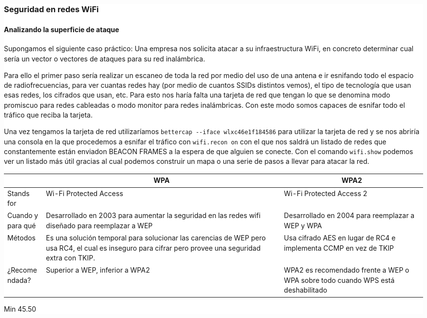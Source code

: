 ### Seguridad en redes WiFi

#### Analizando la superficie de ataque

Supongamos el siguiente caso práctico: Una empresa nos solicita atacar a su infraestructura WiFi, en concreto determinar cual sería un vector o vectores de ataques para su red inalámbrica.

Para ello el primer paso sería realizar un escaneo de toda la red por medio del uso de una antena e ir esnifando todo el espacio de radiofrecuencias, para ver cuantas redes hay (por medio de cuantos SSIDs distintos vemos), el tipo de tecnología que usan esas redes, los cifrados que usan, etc. Para esto nos haría falta una tarjeta de red que tengan lo que se denomina modo promiscuo para redes cableadas o modo monitor para redes inalámbricas. Con este modo somos capaces de esnifar todo el tráfico que reciba la tarjeta.

Una vez tengamos la tarjeta de red utilizaríamos `bettercap --iface wlxc46e1f184586` para utilizar la tarjeta de red y se nos abriría una consola en la que procedemos a esnifar el tráfico con `wifi.recon on` con el que nos saldrá un listado de redes que constantemente están enviadon BEACON FRAMES a la espera de que alguien se conecte. Con el comando `wifi.show` podemos ver un listado más útil gracias al cual podemos construir un mapa o una serie de pasos a llevar para atacar la red.

|                   | WPA                                                                                                                                                   | WPA2                                                                            |
| ----------------- | ----------------------------------------------------------------------------------------------------------------------------------------------------- | ------------------------------------------------------------------------------- |
| Stands for        | Wi-Fi Protected Access                                                                                                                                | Wi-Fi Protected Access 2                                                        |
| Cuando y para qué | Desarrollado en 2003 para aumentar la seguridad en las redes wifi diseñado para reemplazar a WEP                                                      | Desarrollado en 2004 para reemplazar a WEP y WPA                                |
| Métodos           | Es una solución temporal para solucionar las carencias de WEP pero usa RC4, el cual es inseguro para cifrar pero provee una seguridad extra con TKIP. | Usa cifrado AES en lugar de RC4 e implementa CCMP en vez de TKIP                |
| ¿Recomendada?     | Superior a WEP, inferior a WPA2                                                                                                                       | WPA2 es recomendado frente a WEP o WPA sobre todo cuando WPS está deshabilitado |

Min 45.50
